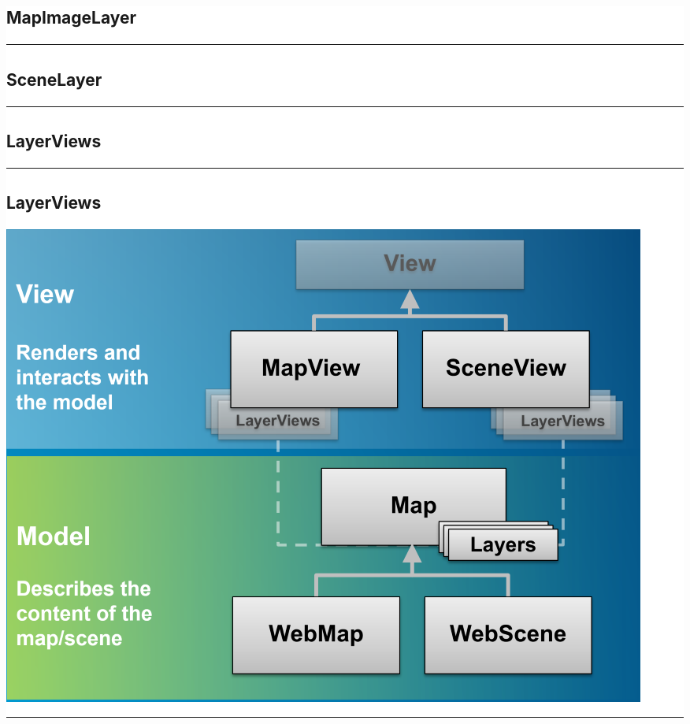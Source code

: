 
## MapImageLayer

<iframe height='500' scrolling='no' title='MapImageLayer' src='//codepen.io/odoe/embed/preview/QQPwGw/?height=300&theme-id=31222&default-tab=js,result&embed-version=2' frameborder='no' allowtransparency='true' allowfullscreen='true' style='width: 100%;'>See the Pen <a href='https://codepen.io/odoe/pen/QQPwGw/'>MapImageLayer</a> by Rene Rubalcava (<a href='https://codepen.io/odoe'>@odoe</a>) on <a href='https://codepen.io'>CodePen</a>.
</iframe>

---

## SceneLayer

<iframe height='500' scrolling='no' title='3D Visualizations' src='//codepen.io/odoe/embed/preview/GQLgxL/?height=300&theme-id=31222&default-tab=js,result&embed-version=2' frameborder='no' allowtransparency='true' allowfullscreen='true' style='width: 100%;'>See the Pen <a href='https://codepen.io/odoe/pen/GQLgxL/'>3D Visualizations</a> by Rene Rubalcava (<a href='https://codepen.io/odoe'>@odoe</a>) on <a href='https://codepen.io'>CodePen</a>.
</iframe>

---

## LayerViews

---

## LayerViews

![Map&View](images/api-diagram-1.png)

---